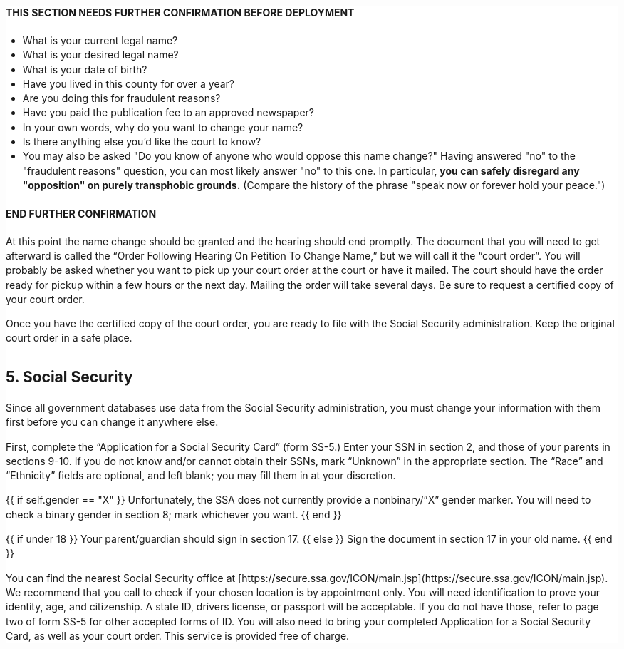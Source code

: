 #### THIS SECTION NEEDS FURTHER CONFIRMATION BEFORE DEPLOYMENT

- What is your current legal name?
- What is your desired legal name?
- What is your date of birth?
- Have you lived in this county for over a year?
- Are you doing this for fraudulent reasons?
- Have you paid the publication fee to an approved newspaper?
- In your own words, why do you want to change your name?
- Is there anything else you’d like the court to know?
- You may also be asked "Do you know of anyone who would oppose this name change?" Having answered "no" to the "fraudulent reasons" question, you can most likely answer "no" to this one. In particular, **you can safely disregard any "opposition" on purely transphobic grounds.** (Compare the history of the phrase "speak now or forever hold your peace.")

#### END FURTHER CONFIRMATION

At this point the name change should be granted and the hearing should end promptly. The document that you will need to get afterward is called the “Order Following Hearing On Petition To Change Name,” but we will call it the “court order”. You will probably be asked whether you want to pick up your court order at the court or have it mailed. The court should have the order ready for pickup within a few hours or the next day. Mailing the order will take several days. Be sure to request a certified copy of your court order.

Once you have the certified copy of the court order, you are ready to file with the Social Security administration. Keep the original court order in a safe place.

## 5. Social Security

Since all government databases use data from the Social Security administration, you must change your information with them first before you can change it anywhere else.

First, complete the “Application for a Social Security Card” (form SS-5.) Enter your SSN in section 2, and those of your parents in sections 9-10. If you do not know and/or cannot obtain their SSNs, mark “Unknown” in the appropriate section. The “Race” and “Ethnicity” fields are optional, and left blank; you may fill them in at your discretion.

{{ if self.gender == "X" }}
Unfortunately, the SSA does not currently provide a nonbinary/”X” gender marker. You will need to check a binary gender in section 8; mark whichever you want.
{{ end }}

{{ if under 18 }}
Your parent/guardian should sign in section 17.
{{ else }}
Sign the document in section 17 in your old name.
{{ end }}

You can find the nearest Social Security office at [https://secure.ssa.gov/ICON/main.jsp](https://secure.ssa.gov/ICON/main.jsp). We recommend that you call to check if your chosen location is by appointment only. You will need identification to prove your identity, age, and citizenship. A state ID, drivers license, or passport will be acceptable. If you do not have those, refer to page two of form SS-5 for other accepted forms of ID. You will also need to bring your completed Application for a Social Security Card, as well as your court order. This service is provided free of charge.
